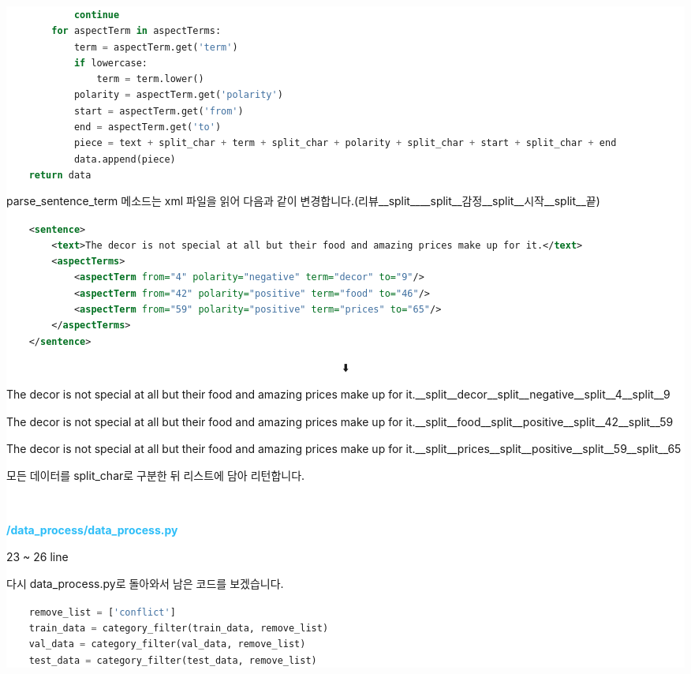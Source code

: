 ```python
            continue
        for aspectTerm in aspectTerms:
            term = aspectTerm.get('term')
            if lowercase:
                term = term.lower()
            polarity = aspectTerm.get('polarity')
            start = aspectTerm.get('from')
            end = aspectTerm.get('to')
            piece = text + split_char + term + split_char + polarity + split_char + start + split_char + end
            data.append(piece)
    return data
```

parse_sentence_term 메소드는 xml 파일을 읽어 다음과 같이 변경합니다.(리뷰\_\_split\_\_\_\_split\_\_감정\_\_split\_\_시작\_\_split\_\_끝)

```xml
	<sentence>
		<text>The decor is not special at all but their food and amazing prices make up for it.</text>
		<aspectTerms>
			<aspectTerm from="4" polarity="negative" term="decor" to="9"/>
			<aspectTerm from="42" polarity="positive" term="food" to="46"/>
			<aspectTerm from="59" polarity="positive" term="prices" to="65"/>
		</aspectTerms>
	</sentence>
```

<center>⬇️ </center>

The decor is not special at all but their food and amazing prices make up for it.\_\_split\_\_decor\_\_split\_\_negative\_\_split\_\_4\_\_split\_\_9

The decor is not special at all but their food and amazing prices make up for it.\_\_split\_\_food\_\_split\_\_positive\_\_split\_\_42\_\_split\_\_59

The decor is not special at all but their food and amazing prices make up for it.\_\_split\_\_prices\_\_split\_\_positive\_\_split\_\_59\_\_split\_\_65

모든 데이터를 split_char로 구분한 뒤 리스트에 담아 리턴합니다.

<br>

<span style="color:#2EBEF8">**/data_process/data_process.py**</span>

23 ~ 26 line

다시 data_process.py로 돌아와서 남은 코드를 보겠습니다.

```python
    remove_list = ['conflict'] 
    train_data = category_filter(train_data, remove_list)
    val_data = category_filter(val_data, remove_list)
    test_data = category_filter(test_data, remove_list)
```
